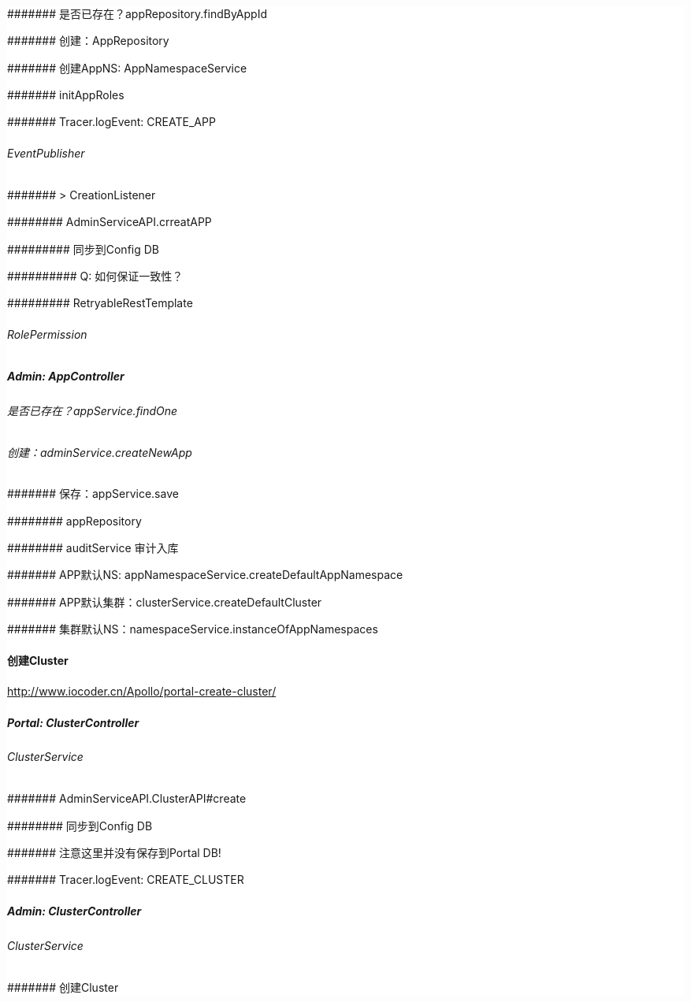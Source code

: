 ####### 是否已存在？appRepository.findByAppId

####### 创建：AppRepository

####### 创建AppNS: AppNamespaceService

####### initAppRoles

####### Tracer.logEvent: CREATE_APP

###### EventPublisher

####### > CreationListener

######## AdminServiceAPI.crreatAPP

######### 同步到Config DB

########## Q: 如何保证一致性？

######### RetryableRestTemplate

###### RolePermission

##### Admin: AppController

###### 是否已存在？appService.findOne

###### 创建：adminService.createNewApp

####### 保存：appService.save

######## appRepository

######## auditService 审计入库

####### APP默认NS: appNamespaceService.createDefaultAppNamespace

####### APP默认集群：clusterService.createDefaultCluster

####### 集群默认NS：namespaceService.instanceOfAppNamespaces

#### 创建Cluster

http://www.iocoder.cn/Apollo/portal-create-cluster/

##### Portal: ClusterController

###### ClusterService

####### AdminServiceAPI.ClusterAPI#create

######## 同步到Config DB

####### 注意这里并没有保存到Portal DB!

####### Tracer.logEvent: CREATE_CLUSTER

##### Admin: ClusterController

###### ClusterService

####### 创建Cluster
